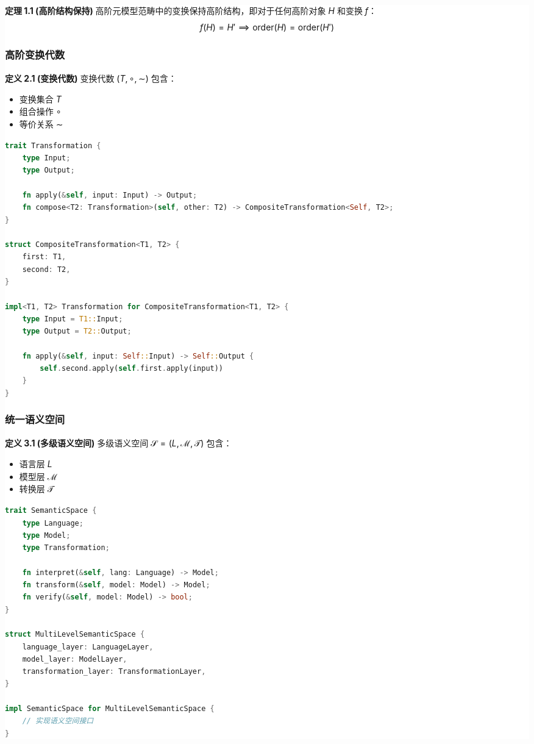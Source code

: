 **定理 1.1 (高阶结构保持)**
高阶元模型范畴中的变换保持高阶结构，即对于任何高阶对象 $H$ 和变换 $f$：
$$f(H) = H' \implies \text{order}(H) = \text{order}(H')$$

### 高阶变换代数

**定义 2.1 (变换代数)**
变换代数 $(T, \circ, \sim)$ 包含：

- 变换集合 $T$
- 组合操作 $\circ$
- 等价关系 $\sim$

```rust
trait Transformation {
    type Input;
    type Output;
    
    fn apply(&self, input: Input) -> Output;
    fn compose<T2: Transformation>(self, other: T2) -> CompositeTransformation<Self, T2>;
}

struct CompositeTransformation<T1, T2> {
    first: T1,
    second: T2,
}

impl<T1, T2> Transformation for CompositeTransformation<T1, T2> {
    type Input = T1::Input;
    type Output = T2::Output;
    
    fn apply(&self, input: Self::Input) -> Self::Output {
        self.second.apply(self.first.apply(input))
    }
}
```

### 统一语义空间

**定义 3.1 (多级语义空间)**
多级语义空间 $\mathcal{S} = (L, \mathcal{M}, \mathcal{T})$ 包含：

- 语言层 $L$
- 模型层 $\mathcal{M}$
- 转换层 $\mathcal{T}$

```rust
trait SemanticSpace {
    type Language;
    type Model;
    type Transformation;
    
    fn interpret(&self, lang: Language) -> Model;
    fn transform(&self, model: Model) -> Model;
    fn verify(&self, model: Model) -> bool;
}

struct MultiLevelSemanticSpace {
    language_layer: LanguageLayer,
    model_layer: ModelLayer,
    transformation_layer: TransformationLayer,
}

impl SemanticSpace for MultiLevelSemanticSpace {
    // 实现语义空间接口
}
```